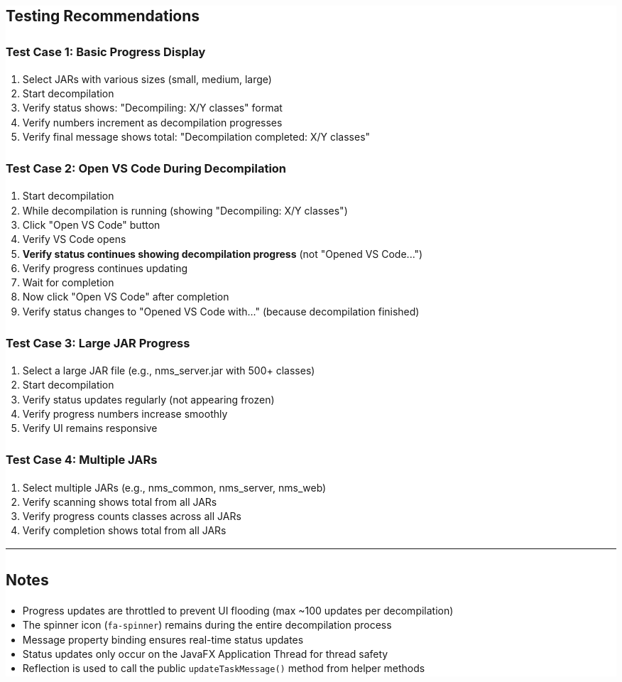 
## Testing Recommendations

### Test Case 1: Basic Progress Display
1. Select JARs with various sizes (small, medium, large)
2. Start decompilation
3. Verify status shows: "Decompiling: X/Y classes" format
4. Verify numbers increment as decompilation progresses
5. Verify final message shows total: "Decompilation completed: X/Y classes"

### Test Case 2: Open VS Code During Decompilation
1. Start decompilation
2. While decompilation is running (showing "Decompiling: X/Y classes")
3. Click "Open VS Code" button
4. Verify VS Code opens
5. **Verify status continues showing decompilation progress** (not "Opened VS Code...")
6. Verify progress continues updating
7. Wait for completion
8. Now click "Open VS Code" after completion
9. Verify status changes to "Opened VS Code with..." (because decompilation finished)

### Test Case 3: Large JAR Progress
1. Select a large JAR file (e.g., nms_server.jar with 500+ classes)
2. Start decompilation
3. Verify status updates regularly (not appearing frozen)
4. Verify progress numbers increase smoothly
5. Verify UI remains responsive

### Test Case 4: Multiple JARs
1. Select multiple JARs (e.g., nms_common, nms_server, nms_web)
2. Verify scanning shows total from all JARs
3. Verify progress counts classes across all JARs
4. Verify completion shows total from all JARs

---

## Notes

- Progress updates are throttled to prevent UI flooding (max ~100 updates per decompilation)
- The spinner icon (`fa-spinner`) remains during the entire decompilation process
- Message property binding ensures real-time status updates
- Status updates only occur on the JavaFX Application Thread for thread safety
- Reflection is used to call the public `updateTaskMessage()` method from helper methods

